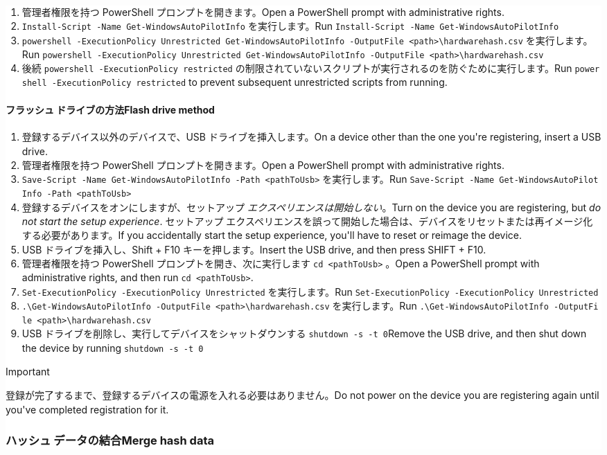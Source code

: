 1.  <span data-ttu-id="15b02-129">管理者権限を持つ PowerShell プロンプトを開きます。</span><span class="sxs-lookup"><span data-stu-id="15b02-129">Open a PowerShell prompt with administrative rights.</span></span>
2.  <span data-ttu-id="15b02-130">`Install-Script -Name Get-WindowsAutoPilotInfo` を実行します。</span><span class="sxs-lookup"><span data-stu-id="15b02-130">Run `Install-Script -Name Get-WindowsAutoPilotInfo`</span></span>
3.  <span data-ttu-id="15b02-131">`powershell -ExecutionPolicy Unrestricted Get-WindowsAutoPilotInfo -OutputFile <path>\hardwarehash.csv` を実行します。</span><span class="sxs-lookup"><span data-stu-id="15b02-131">Run `powershell -ExecutionPolicy Unrestricted Get-WindowsAutoPilotInfo -OutputFile <path>\hardwarehash.csv`</span></span>
4.  <span data-ttu-id="15b02-132">後続 `powershell -ExecutionPolicy restricted` の制限されていないスクリプトが実行されるのを防ぐために実行します。</span><span class="sxs-lookup"><span data-stu-id="15b02-132">Run `powershell -ExecutionPolicy restricted` to prevent subsequent unrestricted scripts from running.</span></span>


#### <a name="flash-drive-method"></a><span data-ttu-id="15b02-133">フラッシュ ドライブの方法</span><span class="sxs-lookup"><span data-stu-id="15b02-133">Flash drive method</span></span>

1. <span data-ttu-id="15b02-134">登録するデバイス以外のデバイスで、USB ドライブを挿入します。</span><span class="sxs-lookup"><span data-stu-id="15b02-134">On a device other than the one you're registering, insert a USB drive.</span></span>
2. <span data-ttu-id="15b02-135">管理者権限を持つ PowerShell プロンプトを開きます。</span><span class="sxs-lookup"><span data-stu-id="15b02-135">Open a PowerShell prompt with administrative rights.</span></span>
3. <span data-ttu-id="15b02-136">`Save-Script -Name Get-WindowsAutoPilotInfo -Path <pathToUsb>` を実行します。</span><span class="sxs-lookup"><span data-stu-id="15b02-136">Run `Save-Script -Name Get-WindowsAutoPilotInfo -Path <pathToUsb>`</span></span>
4. <span data-ttu-id="15b02-137">登録するデバイスをオンにしますが、セットアップ *エクスペリエンスは開始しない*。</span><span class="sxs-lookup"><span data-stu-id="15b02-137">Turn on the device you are registering, but *do not start the setup experience*.</span></span> <span data-ttu-id="15b02-138">セットアップ エクスペリエンスを誤って開始した場合は、デバイスをリセットまたは再イメージ化する必要があります。</span><span class="sxs-lookup"><span data-stu-id="15b02-138">If you accidentally start the setup experience, you'll have to reset or reimage the device.</span></span>
5. <span data-ttu-id="15b02-139">USB ドライブを挿入し、Shift + F10 キーを押します。</span><span class="sxs-lookup"><span data-stu-id="15b02-139">Insert the USB drive, and then press SHIFT + F10.</span></span>
6. <span data-ttu-id="15b02-140">管理者権限を持つ PowerShell プロンプトを開き、次に実行します `cd <pathToUsb>` 。</span><span class="sxs-lookup"><span data-stu-id="15b02-140">Open a PowerShell prompt with administrative rights, and then run `cd <pathToUsb>`.</span></span>
7. <span data-ttu-id="15b02-141">`Set-ExecutionPolicy -ExecutionPolicy Unrestricted` を実行します。</span><span class="sxs-lookup"><span data-stu-id="15b02-141">Run `Set-ExecutionPolicy -ExecutionPolicy Unrestricted`</span></span>
8. <span data-ttu-id="15b02-142">`.\Get-WindowsAutoPilotInfo -OutputFile <path>\hardwarehash.csv` を実行します。</span><span class="sxs-lookup"><span data-stu-id="15b02-142">Run `.\Get-WindowsAutoPilotInfo -OutputFile <path>\hardwarehash.csv`</span></span>
9. <span data-ttu-id="15b02-143">USB ドライブを削除し、実行してデバイスをシャットダウンする `shutdown -s -t 0`</span><span class="sxs-lookup"><span data-stu-id="15b02-143">Remove the USB drive, and then shut down the device by running `shutdown -s -t 0`</span></span>

>[!IMPORTANT]
><span data-ttu-id="15b02-144">登録が完了するまで、登録するデバイスの電源を入れる必要はありません。</span><span class="sxs-lookup"><span data-stu-id="15b02-144">Do not power on the device you are registering again until you've completed registration for it.</span></span> 


### <a name="merge-hash-data"></a><span data-ttu-id="15b02-145">ハッシュ データの結合</span><span class="sxs-lookup"><span data-stu-id="15b02-145">Merge hash data</span></span>
